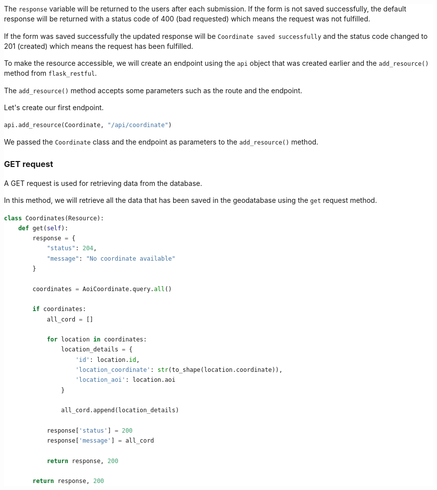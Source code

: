 The `response` variable will be returned to the users after each submission. If the form is not saved successfully, the default response will be returned with a status code of 400 (bad requested) which means the request was not fulfilled.

If the form was saved successfully the updated response will be  `Coordinate saved successfully` and the status code changed to 201 (created) which means the request has been fulfilled. 

To make the resource accessible, we will create an endpoint using the `api` object that was created earlier and the  `add_resource()` method from `flask_restful`.

The `add_resource()` method accepts some parameters such as the route and the endpoint.

Let's create our first endpoint.

```python
api.add_resource(Coordinate, "/api/coordinate")
```

We passed the `Coordinate` class and the endpoint as parameters to the `add_resource()` method. 

### GET request
A GET request is used for retrieving data from the database.

In this method, we will retrieve all the data that has been saved in the geodatabase using the `get` request method.

```python
class Coordinates(Resource):
    def get(self):
        response = {
            "status": 204,
            "message": "No coordinate available"
        }

        coordinates = AoiCoordinate.query.all()

        if coordinates:
            all_cord = []

            for location in coordinates:
                location_details = {
                    'id': location.id,
                    'location_coordinate': str(to_shape(location.coordinate)),
                    'location_aoi': location.aoi
                }

                all_cord.append(location_details)

            response['status'] = 200
            response['message'] = all_cord

            return response, 200

        return response, 200
```

